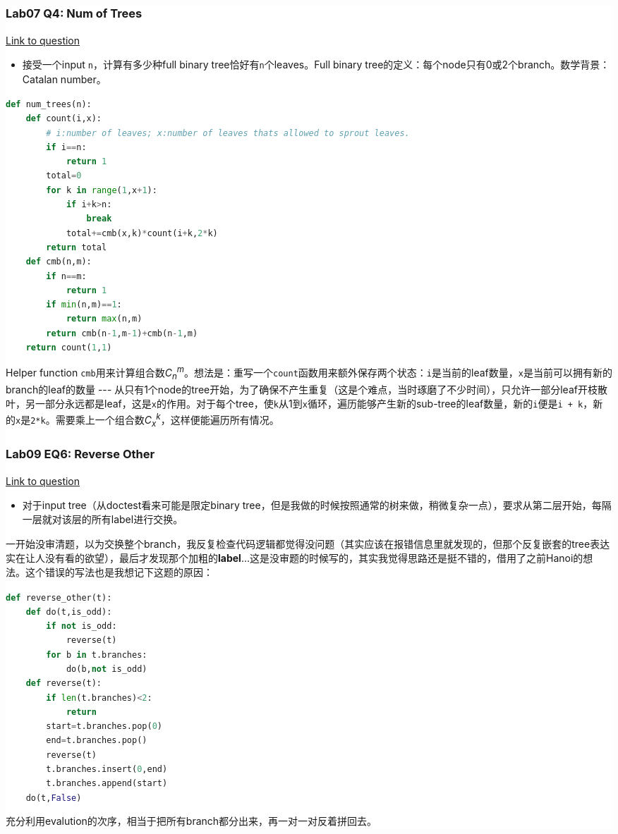 ### Lab07 Q4: Num of Trees

[Link to question](https://inst.eecs.berkeley.edu/~cs61a/su19/lab/lab07/#q4)

- 接受一个input `n`，计算有多少种full binary tree恰好有`n`个leaves。Full binary tree的定义：每个node只有0或2个branch。数学背景：Catalan number。

```python
def num_trees(n):
    def count(i,x):
        # i:number of leaves; x:number of leaves thats allowed to sprout leaves.
        if i==n:
            return 1
        total=0
        for k in range(1,x+1):
            if i+k>n:
                break
            total+=cmb(x,k)*count(i+k,2*k)
        return total
    def cmb(n,m):
        if n==m:
            return 1
        if min(n,m)==1:
            return max(n,m)
        return cmb(n-1,m-1)+cmb(n-1,m)
    return count(1,1)
```
Helper function `cmb`用来计算组合数$C_{n}^{m}$。想法是：重写一个`count`函数用来额外保存两个状态：`i`是当前的leaf数量，`x`是当前可以拥有新的branch的leaf的数量 --- 从只有1个node的tree开始，为了确保不产生重复（这是个难点，当时琢磨了不少时间），只允许一部分leaf开枝散叶，另一部分永远都是leaf，这是`x`的作用。对于每个tree，使`k`从1到`x`循环，遍历能够产生新的sub-tree的leaf数量，新的`i`便是`i + k`，新的`x`是`2*k`。需要乘上一个组合数$C_{x}^{k}$，这样便能遍历所有情况。

### Lab09 EQ6: Reverse Other

[Link to question](https://inst.eecs.berkeley.edu/~cs61a/su19/lab/lab09/#q6)

- 对于input tree（从doctest看来可能是限定binary tree，但是我做的时候按照通常的树来做，稍微复杂一点），要求从第二层开始，每隔一层就对该层的所有label进行交换。

一开始没审清题，以为交换整个branch，我反复检查代码逻辑都觉得没问题（其实应该在报错信息里就发现的，但那个反复嵌套的tree表达实在让人没有看的欲望），最后才发现那个加粗的**label**...这是没审题的时候写的，其实我觉得思路还是挺不错的，借用了之前Hanoi的想法。这个错误的写法也是我想记下这题的原因：
```python
def reverse_other(t):
    def do(t,is_odd):
        if not is_odd:
            reverse(t)
        for b in t.branches:
            do(b,not is_odd)
    def reverse(t):
        if len(t.branches)<2:
            return
        start=t.branches.pop(0)
        end=t.branches.pop()
        reverse(t)
        t.branches.insert(0,end)
        t.branches.append(start)
    do(t,False)
```
充分利用evalution的次序，相当于把所有branch都分出来，再一对一对反着拼回去。
